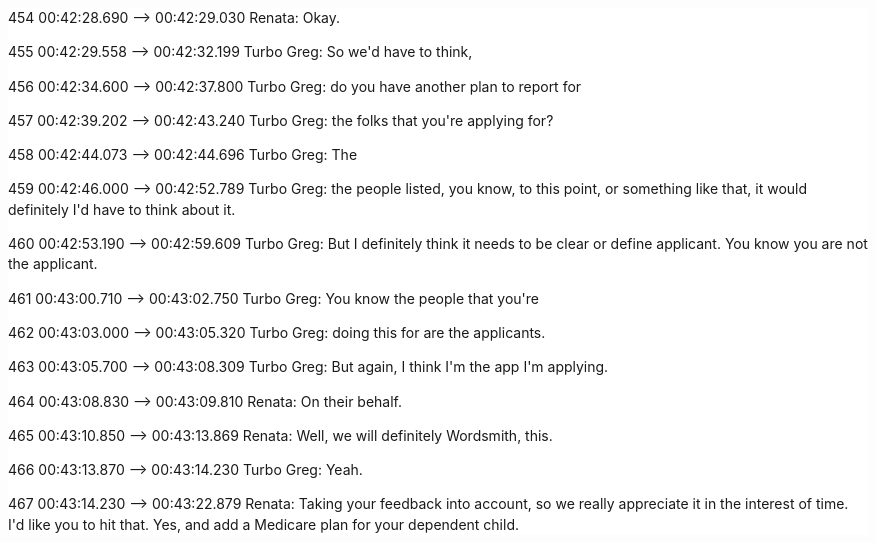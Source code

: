 454
00:42:28.690 --> 00:42:29.030
Renata: Okay.

455
00:42:29.558 --> 00:42:32.199
Turbo Greg: So we'd have to think,

456
00:42:34.600 --> 00:42:37.800
Turbo Greg: do you have another plan to report for

457
00:42:39.202 --> 00:42:43.240
Turbo Greg: the folks that you're applying for?

458
00:42:44.073 --> 00:42:44.696
Turbo Greg: The

459
00:42:46.000 --> 00:42:52.789
Turbo Greg: the people listed, you know, to this point, or something like that, it would definitely I'd have to think about it.

460
00:42:53.190 --> 00:42:59.609
Turbo Greg: But I definitely think it needs to be clear or define applicant. You know you are not the applicant.

461
00:43:00.710 --> 00:43:02.750
Turbo Greg: You know the people that you're

462
00:43:03.000 --> 00:43:05.320
Turbo Greg: doing this for are the applicants.

463
00:43:05.700 --> 00:43:08.309
Turbo Greg: But again, I think I'm the app I'm applying.

464
00:43:08.830 --> 00:43:09.810
Renata: On their behalf.

465
00:43:10.850 --> 00:43:13.869
Renata: Well, we will definitely Wordsmith, this.

466
00:43:13.870 --> 00:43:14.230
Turbo Greg: Yeah.

467
00:43:14.230 --> 00:43:22.879
Renata: Taking your feedback into account, so we really appreciate it in the interest of time. I'd like you to hit that. Yes, and add a Medicare plan for your dependent child.
